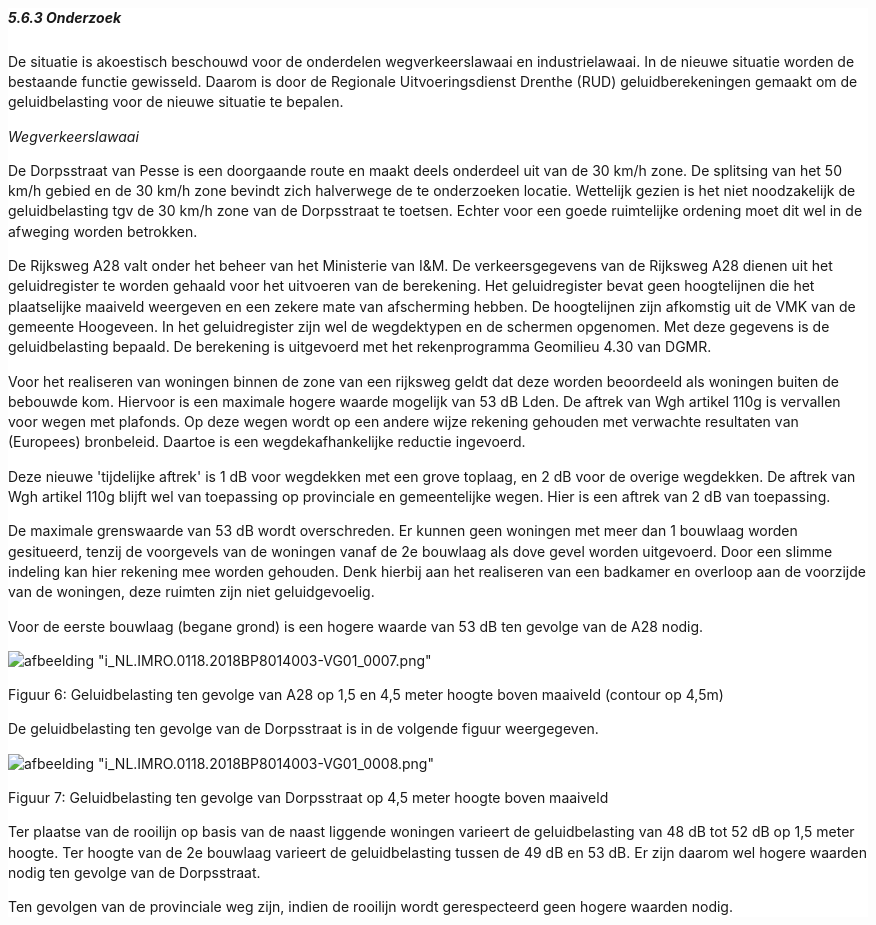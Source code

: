 ##### 5\.6\.3 Onderzoek

De situatie is akoestisch beschouwd voor de onderdelen wegverkeerslawaai en industrielawaai. In de nieuwe situatie worden de bestaande functie gewisseld. Daarom is door de Regionale Uitvoeringsdienst Drenthe (RUD) geluidberekeningen gemaakt om de geluidbelasting voor de nieuwe situatie te bepalen.

*Wegverkeerslawaai*

De Dorpsstraat van Pesse is een doorgaande route en maakt deels onderdeel uit van de 30 km/h zone. De splitsing van het 50 km/h gebied en de 30 km/h zone bevindt zich halverwege de te onderzoeken locatie. Wettelijk gezien is het niet noodzakelijk de geluidbelasting tgv de 30 km/h zone van de Dorpsstraat te toetsen. Echter voor een goede ruimtelijke ordening moet dit wel in de afweging worden betrokken.

De Rijksweg A28 valt onder het beheer van het Ministerie van I\&M. De verkeersgegevens van de Rijksweg A28 dienen uit het geluidregister te worden gehaald voor het uitvoeren van de berekening. Het geluidregister bevat geen hoogtelijnen die het plaatselijke maaiveld weergeven en een zekere mate van afscherming hebben. De hoogtelijnen zijn afkomstig uit de VMK van de gemeente Hoogeveen. In het geluidregister zijn wel de wegdektypen en de schermen opgenomen. Met deze gegevens is de geluidbelasting bepaald. De berekening is uitgevoerd met het rekenprogramma Geomilieu 4\.30 van DGMR.

Voor het realiseren van woningen binnen de zone van een rijksweg geldt dat deze worden beoordeeld als woningen buiten de bebouwde kom. Hiervoor is een maximale hogere waarde mogelijk van 53 dB Lden. De aftrek van Wgh artikel 110g is vervallen voor wegen met plafonds. Op deze wegen wordt op een andere wijze rekening gehouden met verwachte resultaten van (Europees) bronbeleid. Daartoe is een wegdekafhankelijke reductie ingevoerd.

Deze nieuwe 'tijdelijke aftrek' is 1 dB voor wegdekken met een grove toplaag, en 2 dB voor de overige wegdekken. De aftrek van Wgh artikel 110g blijft wel van toepassing op provinciale en gemeentelijke wegen. Hier is een aftrek van 2 dB van toepassing.

De maximale grenswaarde van 53 dB wordt overschreden. Er kunnen geen woningen met meer dan 1 bouwlaag worden gesitueerd, tenzij de voorgevels van de woningen vanaf de 2e bouwlaag als dove gevel worden uitgevoerd. Door een slimme indeling kan hier rekening mee worden gehouden. Denk hierbij aan het realiseren van een badkamer en overloop aan de voorzijde van de woningen, deze ruimten zijn niet geluidgevoelig.

Voor de eerste bouwlaag (begane grond) is een hogere waarde van 53 dB ten gevolge van de A28 nodig.

![afbeelding "i_NL.IMRO.0118.2018BP8014003-VG01_0007.png"](i_NL.IMRO.0118.2018BP8014003-VG01_0007.png)

Figuur 6: Geluidbelasting ten gevolge van A28 op 1,5 en 4,5 meter hoogte boven maaiveld (contour op 4,5m)

De geluidbelasting ten gevolge van de Dorpsstraat is in de volgende figuur weergegeven.

![afbeelding "i_NL.IMRO.0118.2018BP8014003-VG01_0008.png"](i_NL.IMRO.0118.2018BP8014003-VG01_0008.png)

Figuur 7: Geluidbelasting ten gevolge van Dorpsstraat op 4,5 meter hoogte boven maaiveld

Ter plaatse van de rooilijn op basis van de naast liggende woningen varieert de geluidbelasting van 48 dB tot 52 dB op 1,5 meter hoogte. Ter hoogte van de 2e bouwlaag varieert de geluidbelasting tussen de 49 dB en 53 dB. Er zijn daarom wel hogere waarden nodig ten gevolge van de Dorpsstraat.

Ten gevolgen van de provinciale weg zijn, indien de rooilijn wordt gerespecteerd geen hogere waarden nodig.

